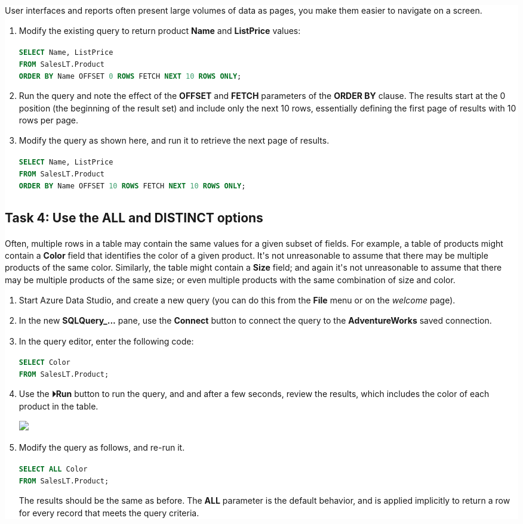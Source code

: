 User interfaces and reports often present large volumes of data as pages, you make them easier to navigate on a screen.

1. Modify the existing query to return product **Name** and **ListPrice** values:

    ```sql
    SELECT Name, ListPrice
    FROM SalesLT.Product
    ORDER BY Name OFFSET 0 ROWS FETCH NEXT 10 ROWS ONLY;
    ```

2. Run the query and note the effect of the **OFFSET** and **FETCH** parameters of the **ORDER BY** clause. The results start at the 0 position (the beginning of the result set) and include only the next 10 rows, essentially defining the first page of results with 10 rows per page.
3. Modify the query as shown here, and run it to retrieve the next page of results.

    ```sql
    SELECT Name, ListPrice
    FROM SalesLT.Product
    ORDER BY Name OFFSET 10 ROWS FETCH NEXT 10 ROWS ONLY;
    ```

## Task 4: Use the ALL and DISTINCT options

Often, multiple rows in a table may contain the same values for a given subset of fields. For example, a table of products might contain a **Color** field that identifies the color of a given product. It's not unreasonable to assume that there may be multiple products of the same color. Similarly, the table might contain a **Size** field; and again it's not unreasonable to assume that there may be multiple products of the same size; or even multiple products with the same combination of size and color.

1. Start Azure Data Studio, and create a new query (you can do this from the **File** menu or on the *welcome* page).
2. In the new **SQLQuery_...** pane, use the **Connect** button to connect the query to the **AdventureWorks** saved connection.
3. In the query editor, enter the following code:

    ```sql
    SELECT Color
    FROM SalesLT.Product;
    ```

4. Use the **&#x23f5;Run** button to run the query, and and after a few seconds, review the results, which includes the color of each product in the table.

    ![](../media/8.png)

5. Modify the query as follows, and re-run it.

    ```sql
    SELECT ALL Color
    FROM SalesLT.Product;
    ```

    The results should be the same as before. The **ALL** parameter is the default behavior, and is applied implicitly to return a row for every record that meets the query criteria.

